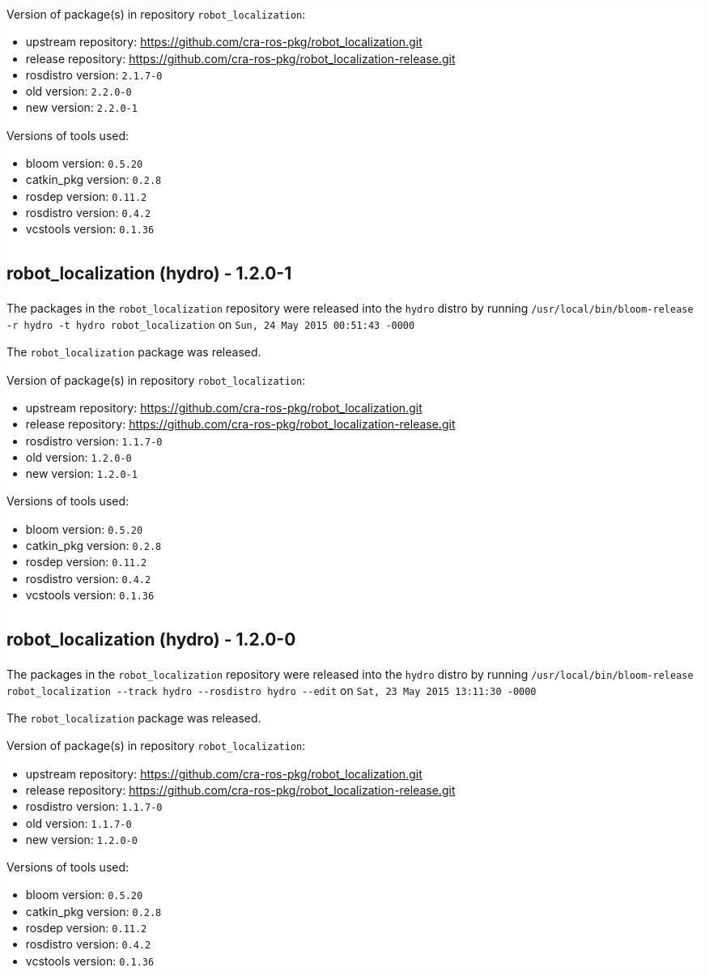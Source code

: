 Version of package(s) in repository `robot_localization`:
- upstream repository: https://github.com/cra-ros-pkg/robot_localization.git
- release repository: https://github.com/cra-ros-pkg/robot_localization-release.git
- rosdistro version: `2.1.7-0`
- old version: `2.2.0-0`
- new version: `2.2.0-1`

Versions of tools used:
- bloom version: `0.5.20`
- catkin_pkg version: `0.2.8`
- rosdep version: `0.11.2`
- rosdistro version: `0.4.2`
- vcstools version: `0.1.36`


## robot_localization (hydro) - 1.2.0-1

The packages in the `robot_localization` repository were released into the `hydro` distro by running `/usr/local/bin/bloom-release -r hydro -t hydro robot_localization` on `Sun, 24 May 2015 00:51:43 -0000`

The `robot_localization` package was released.

Version of package(s) in repository `robot_localization`:
- upstream repository: https://github.com/cra-ros-pkg/robot_localization.git
- release repository: https://github.com/cra-ros-pkg/robot_localization-release.git
- rosdistro version: `1.1.7-0`
- old version: `1.2.0-0`
- new version: `1.2.0-1`

Versions of tools used:
- bloom version: `0.5.20`
- catkin_pkg version: `0.2.8`
- rosdep version: `0.11.2`
- rosdistro version: `0.4.2`
- vcstools version: `0.1.36`


## robot_localization (hydro) - 1.2.0-0

The packages in the `robot_localization` repository were released into the `hydro` distro by running `/usr/local/bin/bloom-release robot_localization --track hydro --rosdistro hydro --edit` on `Sat, 23 May 2015 13:11:30 -0000`

The `robot_localization` package was released.

Version of package(s) in repository `robot_localization`:
- upstream repository: https://github.com/cra-ros-pkg/robot_localization.git
- release repository: https://github.com/cra-ros-pkg/robot_localization-release.git
- rosdistro version: `1.1.7-0`
- old version: `1.1.7-0`
- new version: `1.2.0-0`

Versions of tools used:
- bloom version: `0.5.20`
- catkin_pkg version: `0.2.8`
- rosdep version: `0.11.2`
- rosdistro version: `0.4.2`
- vcstools version: `0.1.36`

